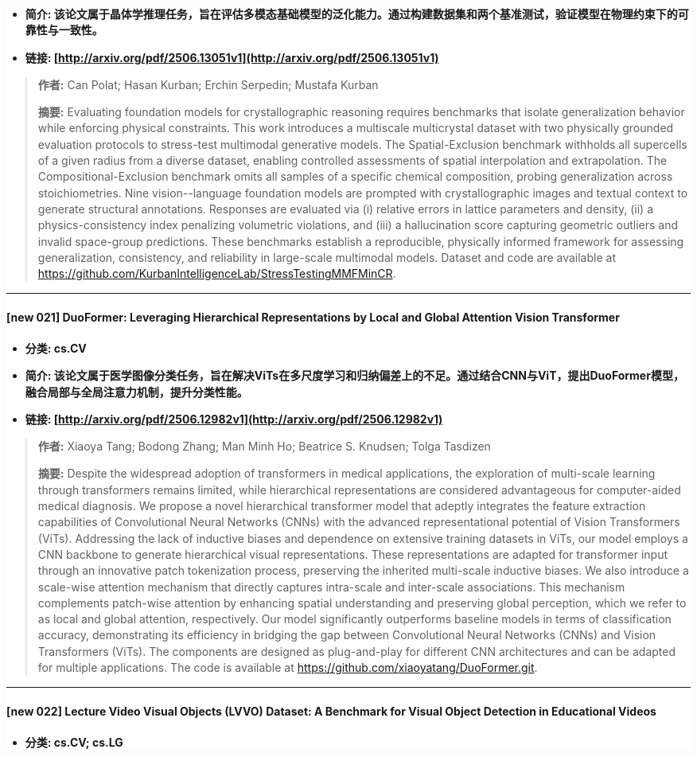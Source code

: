 - **简介: 该论文属于晶体学推理任务，旨在评估多模态基础模型的泛化能力。通过构建数据集和两个基准测试，验证模型在物理约束下的可靠性与一致性。**

- **链接: [http://arxiv.org/pdf/2506.13051v1](http://arxiv.org/pdf/2506.13051v1)**

> **作者:** Can Polat; Hasan Kurban; Erchin Serpedin; Mustafa Kurban
>
> **摘要:** Evaluating foundation models for crystallographic reasoning requires benchmarks that isolate generalization behavior while enforcing physical constraints. This work introduces a multiscale multicrystal dataset with two physically grounded evaluation protocols to stress-test multimodal generative models. The Spatial-Exclusion benchmark withholds all supercells of a given radius from a diverse dataset, enabling controlled assessments of spatial interpolation and extrapolation. The Compositional-Exclusion benchmark omits all samples of a specific chemical composition, probing generalization across stoichiometries. Nine vision--language foundation models are prompted with crystallographic images and textual context to generate structural annotations. Responses are evaluated via (i) relative errors in lattice parameters and density, (ii) a physics-consistency index penalizing volumetric violations, and (iii) a hallucination score capturing geometric outliers and invalid space-group predictions. These benchmarks establish a reproducible, physically informed framework for assessing generalization, consistency, and reliability in large-scale multimodal models. Dataset and code are available at https://github.com/KurbanIntelligenceLab/StressTestingMMFMinCR.
>
---
#### [new 021] DuoFormer: Leveraging Hierarchical Representations by Local and Global Attention Vision Transformer
- **分类: cs.CV**

- **简介: 该论文属于医学图像分类任务，旨在解决ViTs在多尺度学习和归纳偏差上的不足。通过结合CNN与ViT，提出DuoFormer模型，融合局部与全局注意力机制，提升分类性能。**

- **链接: [http://arxiv.org/pdf/2506.12982v1](http://arxiv.org/pdf/2506.12982v1)**

> **作者:** Xiaoya Tang; Bodong Zhang; Man Minh Ho; Beatrice S. Knudsen; Tolga Tasdizen
>
> **摘要:** Despite the widespread adoption of transformers in medical applications, the exploration of multi-scale learning through transformers remains limited, while hierarchical representations are considered advantageous for computer-aided medical diagnosis. We propose a novel hierarchical transformer model that adeptly integrates the feature extraction capabilities of Convolutional Neural Networks (CNNs) with the advanced representational potential of Vision Transformers (ViTs). Addressing the lack of inductive biases and dependence on extensive training datasets in ViTs, our model employs a CNN backbone to generate hierarchical visual representations. These representations are adapted for transformer input through an innovative patch tokenization process, preserving the inherited multi-scale inductive biases. We also introduce a scale-wise attention mechanism that directly captures intra-scale and inter-scale associations. This mechanism complements patch-wise attention by enhancing spatial understanding and preserving global perception, which we refer to as local and global attention, respectively. Our model significantly outperforms baseline models in terms of classification accuracy, demonstrating its efficiency in bridging the gap between Convolutional Neural Networks (CNNs) and Vision Transformers (ViTs). The components are designed as plug-and-play for different CNN architectures and can be adapted for multiple applications. The code is available at https://github.com/xiaoyatang/DuoFormer.git.
>
---
#### [new 022] Lecture Video Visual Objects (LVVO) Dataset: A Benchmark for Visual Object Detection in Educational Videos
- **分类: cs.CV; cs.LG**

